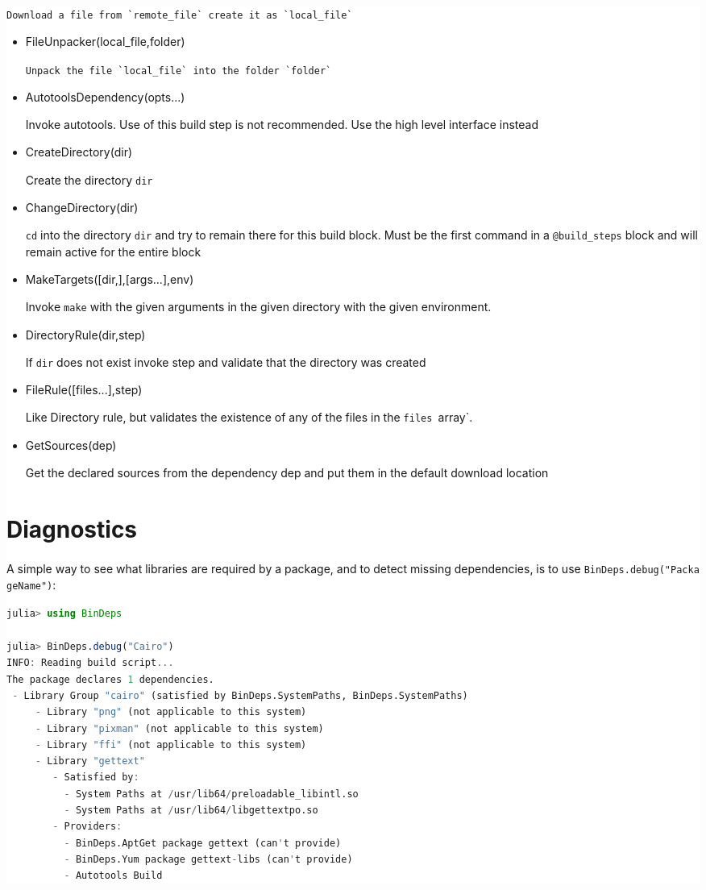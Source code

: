     Download a file from `remote_file` create it as `local_file`

  - FileUnpacker(local_file,folder)

        Unpack the file `local_file` into the folder `folder`

  - AutotoolsDependency(opts...)

    Invoke autotools. Use of this build step is not recommended. Use the high level
    interface instead

  - CreateDirectory(dir)

    Create the directory `dir`

  - ChangeDirectory(dir)

    `cd` into the directory `dir` and try to remain there for this build block. Must
    be the first command in a `@build_steps` block and will remain active for the entire block

  - MakeTargets([dir,],[args...],env)

    Invoke `make` with the given arguments in the given directory with the given environment.

  - DirectoryRule(dir,step)

    If `dir` does not exist invoke step and validate that the directory was created

  - FileRule([files...],step)

    Like Directory rule, but validates the existence of any of the files in the `files
    `array`.

  - GetSources(dep)

    Get the declared sources from the dependency dep and put them in the default
    download location

# Diagnostics

A simple way to see what libraries are required by a package, and to detect missing dependencies,
is to use `BinDeps.debug("PackageName")`:

```julia
julia> using BinDeps

julia> BinDeps.debug("Cairo")
INFO: Reading build script...
The package declares 1 dependencies.
 - Library Group "cairo" (satisfied by BinDeps.SystemPaths, BinDeps.SystemPaths)
     - Library "png" (not applicable to this system)
     - Library "pixman" (not applicable to this system)
     - Library "ffi" (not applicable to this system)
     - Library "gettext"
        - Satisfied by:
          - System Paths at /usr/lib64/preloadable_libintl.so
          - System Paths at /usr/lib64/libgettextpo.so
        - Providers:
          - BinDeps.AptGet package gettext (can't provide)
          - BinDeps.Yum package gettext-libs (can't provide)
          - Autotools Build
```

